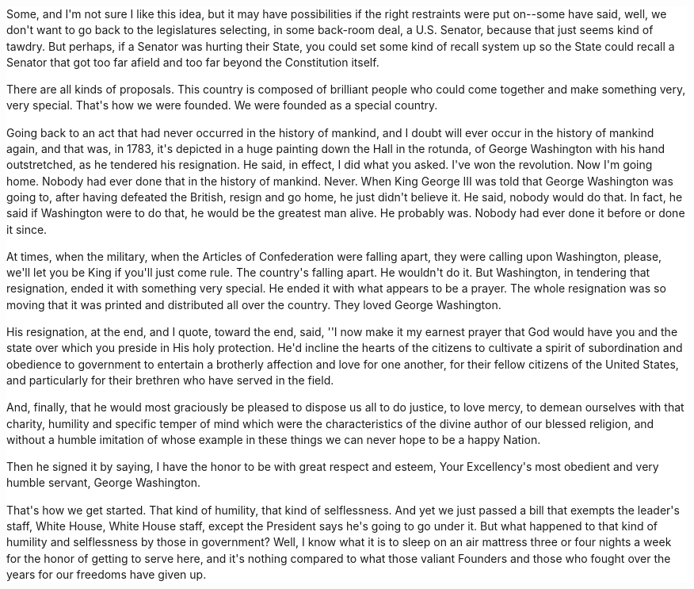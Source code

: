 Some, and I'm not sure I like this idea, but it may have 
possibilities if the right restraints were put on--some have said, 
well, we don't want to go back to the legislatures selecting, in some 
back-room deal, a U.S. Senator, because that just seems kind of tawdry. 
But perhaps, if a Senator was hurting their State, you could set some 
kind of recall system up so the State could recall a Senator that got 
too far afield and too far beyond the Constitution itself.

There are all kinds of proposals. This country is composed of 
brilliant people who could come together and make something very, very 
special. That's how we were founded. We were founded as a special 
country.

Going back to an act that had never occurred in the history of 
mankind, and I doubt will ever occur in the history of mankind again, 
and that was, in 1783, it's depicted in a huge painting down the Hall 
in the rotunda, of George Washington with his hand outstretched, as he 
tendered his resignation. He said, in effect, I did what you asked. 
I've won the revolution. Now I'm going home. Nobody had ever done that 
in the history of mankind. Never. When King George III was told that 
George Washington was going to, after having defeated the British, 
resign and go home, he just didn't believe it. He said, nobody would do 
that. In fact, he said if Washington were to do that, he would be the 
greatest man alive. He probably was. Nobody had ever done it before or 
done it since.

At times, when the military, when the Articles of Confederation were 
falling apart, they were calling upon Washington, please, we'll let you 
be King if you'll just come rule. The country's falling apart. He 
wouldn't do it. But Washington, in tendering that resignation, ended it 
with something very special. He ended it with what appears to be a 
prayer. The whole resignation was so moving that it was printed and 
distributed all over the country. They loved George Washington.

His resignation, at the end, and I quote, toward the end, said, ''I 
now make it my earnest prayer that God would have you and the state 
over which you preside in His holy protection. He'd incline the hearts 
of the citizens to cultivate a spirit of subordination and obedience to 
government to entertain a brotherly affection and love for one another, 
for their fellow citizens of the United States, and particularly for 
their brethren who have served in the field.

And, finally, that he would most graciously be pleased to dispose us 
all to do justice, to love mercy, to demean ourselves with that 
charity, humility and specific temper of mind which were the 
characteristics of the divine author of our blessed religion, and 
without a humble imitation of whose example in these things we can 
never hope to be a happy Nation.

Then he signed it by saying, I have the honor to be with great 
respect and esteem, Your Excellency's most obedient and very humble 
servant, George Washington.

That's how we get started. That kind of humility, that kind of 
selflessness. And yet we just passed a bill that exempts the leader's 
staff, White House, White House staff, except the President says he's 
going to go under it. But what happened to that kind of humility and 
selflessness by those in government? Well, I know what it is to sleep 
on an air mattress three or four nights a week for the honor of getting 
to serve here, and it's nothing compared to what those valiant Founders 
and those who fought over the years for our freedoms have given up.
